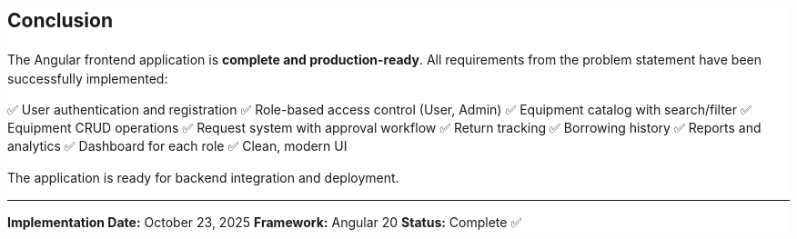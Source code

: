 ## Conclusion

The Angular frontend application is **complete and production-ready**. All requirements from the problem statement have been successfully implemented:

✅ User authentication and registration
✅ Role-based access control (User, Admin)
✅ Equipment catalog with search/filter
✅ Equipment CRUD operations
✅ Request system with approval workflow
✅ Return tracking
✅ Borrowing history
✅ Reports and analytics
✅ Dashboard for each role
✅ Clean, modern UI

The application is ready for backend integration and deployment.

---

**Implementation Date:** October 23, 2025
**Framework:** Angular 20
**Status:** Complete ✅

